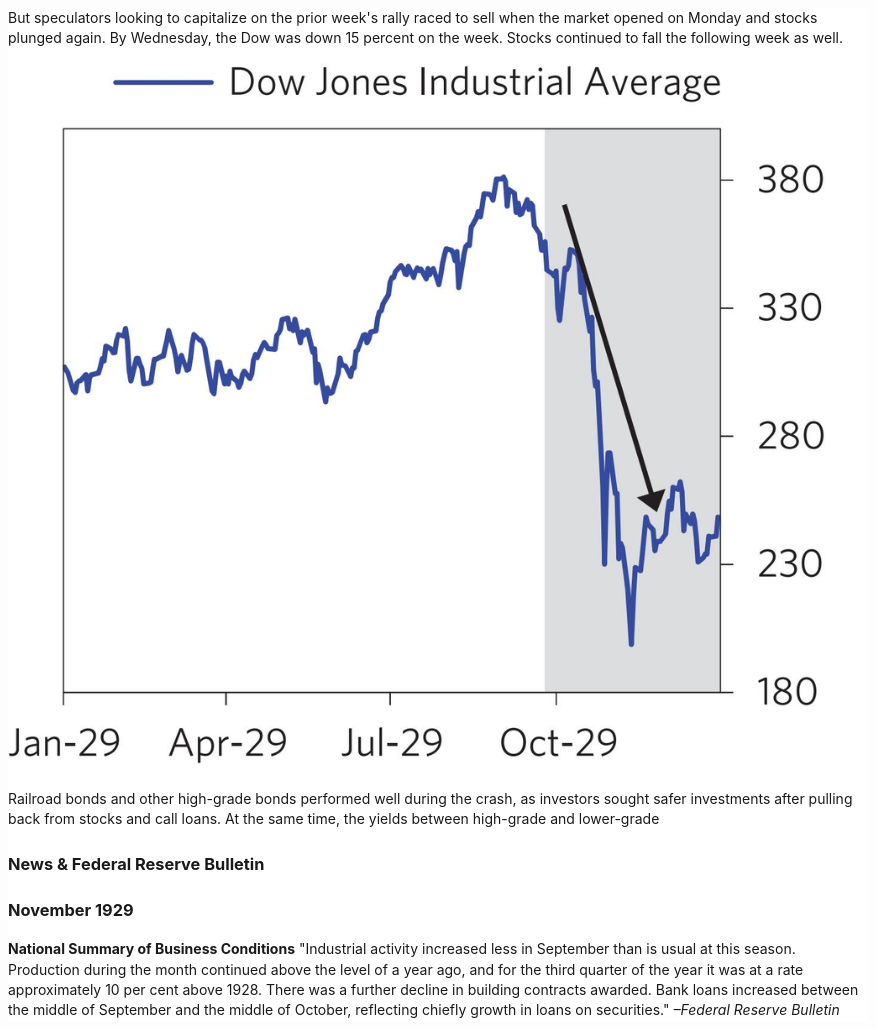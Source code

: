 But speculators looking to capitalize on the prior week's rally raced to sell when the market opened on Monday and stocks plunged again. By Wednesday, the Dow was down 15 percent on the week. Stocks continued to fall the following week as well.

![](Attachments/BigDebtCycles_page_12_Figure_21.jpeg)

Railroad bonds and other high-grade bonds performed well during the crash, as investors sought safer investments after pulling back from stocks and call loans. At the same time, the yields between high-grade and lower-grade

### **News & Federal Reserve Bulletin**

### November 1929

**National Summary of Business Conditions** "Industrial activity increased less in September than is usual at this season. Production during the month continued above the level of a year ago, and for the third quarter of the year it was at a rate approximately 10 per cent above 1928. There was a further decline in building contracts awarded. Bank loans increased between the middle of September and the middle of October, reflecting chiefly growth in loans on securities." *–Federal Reserve Bulletin*
